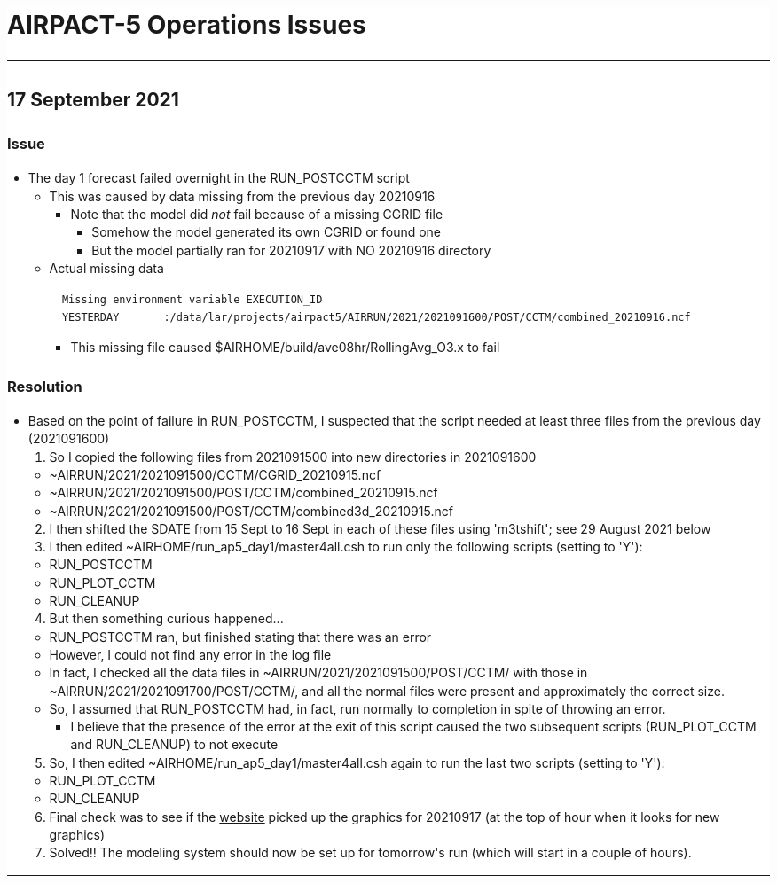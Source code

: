# AIRPACT-5 Operations Issues

---
## 17 September 2021
### Issue
- The day 1 forecast failed overnight in the RUN_POSTCCTM script
  - This was caused by data missing from the previous day 20210916
    - Note that the model did *not* fail because of a missing CGRID file
      - Somehow the model generated its own CGRID or found one
      - But the model partially ran for 20210917 with NO 20210916 directory
  - Actual missing data
    ```
      Missing environment variable EXECUTION_ID
      YESTERDAY       :/data/lar/projects/airpact5/AIRRUN/2021/2021091600/POST/CCTM/combined_20210916.ncf

    ```
    - This missing file caused $AIRHOME/build/ave08hr/RollingAvg_O3.x to fail

### Resolution
- Based on the point of failure in RUN_POSTCCTM, I suspected that the script needed at least three files from the previous day (2021091600)
  1. So I copied the following files from 2021091500 into new directories in 2021091600
    -  ~AIRRUN/2021/2021091500/CCTM/CGRID_20210915.ncf
    -  ~AIRRUN/2021/2021091500/POST/CCTM/combined_20210915.ncf
    -  ~AIRRUN/2021/2021091500/POST/CCTM/combined3d_20210915.ncf
  2. I then shifted the SDATE from 15 Sept to 16 Sept in each of these files using 'm3tshift'; see 29 August 2021 below
  3. I then edited ~AIRHOME/run_ap5_day1/master4all.csh to run only the following scripts (setting to 'Y'):
    - RUN_POSTCCTM
    - RUN_PLOT_CCTM
    - RUN_CLEANUP
  4. But then something curious happened... 
    - RUN_POSTCCTM ran, but finished stating that there was an error
    - However, I could not find any error in the log file
    - In fact, I checked all the data files in ~AIRRUN/2021/2021091500/POST/CCTM/ with those in ~AIRRUN/2021/2021091700/POST/CCTM/, and all the normal files were present and approximately the correct size.
    - So, I assumed that RUN_POSTCCTM had, in fact, run normally to completion in spite of throwing an error.
      - I believe that the presence of the error at the exit of this script caused the two subsequent scripts (RUN_PLOT_CCTM and RUN_CLEANUP) to not execute
  5. So, I then edited ~AIRHOME/run_ap5_day1/master4all.csh again to run the last two scripts (setting to 'Y'):
    - RUN_PLOT_CCTM
    - RUN_CLEANUP
  6. Final check was to see if the [website](http://www.lar.wsu.edu/airpact/) picked up the graphics for 20210917 (at the top of hour when it looks for new graphics) 
  7. Solved!! The modeling system should now be set up for tomorrow's run (which will start in a couple of hours).

---